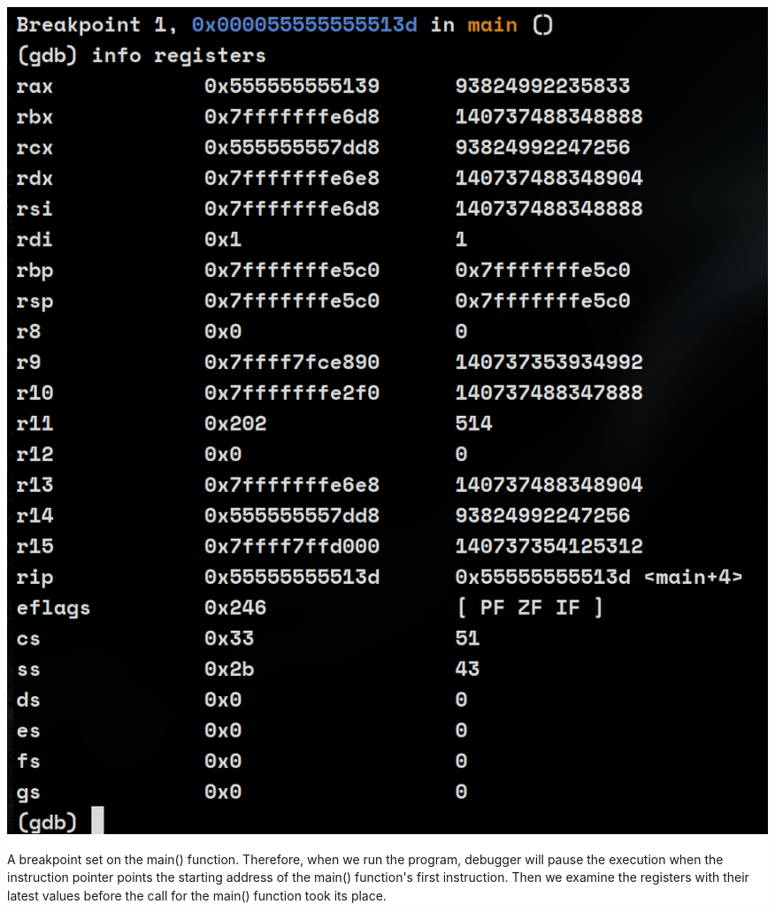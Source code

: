 ![](/assets/img/posts/binary-exploitation/7.png)<br>

A breakpoint set on the main() function. Therefore, when we run the program, debugger will
pause the execution when the instruction pointer points the starting address of the main() function's 
first instruction. Then we examine the registers with their latest values before the call for the 
main() function took its place.<br>
